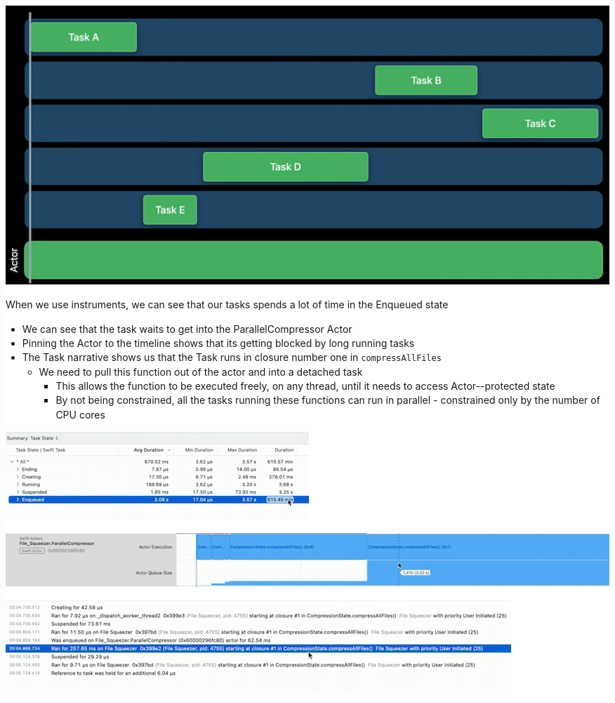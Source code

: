 ![](images/visualize/contention.png)

When we use instruments, we can see that our tasks spends a lot of time in the Enqueued state

* We can see that the task waits to get into the ParallelCompressor Actor
* Pinning the Actor to the timeline shows that its getting blocked by long running tasks
* The Task narrative shows us that the Task runs in closure number one in `compressAllFiles`
	* We need to pull this function out of the actor and into a detached task
		* This allows the function to be executed freely, on any thread, until it needs to access Actor--protected state
		* By not being constrained, all the tasks running these functions can run in parallel - constrained only by the number of CPU cores

![](images/visualize/enqueued.png)

![](images/visualize/long_running.png)

![](images/visualize/closure.png)
